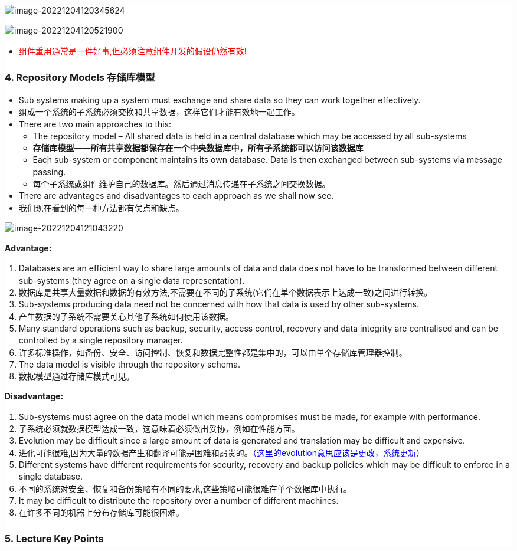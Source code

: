 ![image-20221204120345624](C:\Users\白木-泽\AppData\Roaming\Typora\typora-user-images\image-20221204120345624.png)

![image-20221204120521900](C:\Users\白木-泽\AppData\Roaming\Typora\typora-user-images\image-20221204120521900.png)

* <font color='red'>组件重用通常是一件好事,但必须注意组件开发的假设仍然有效!</font>

### 4. Repository Models 存储库模型

* Sub systems making up a system must exchange and share data so they can work together effectively.
* 组成一个系统的子系统必须交换和共享数据，这样它们才能有效地一起工作。
* There are two main approaches to this:
  * The repository model – All shared data is held in a central database which may be accessed by all sub-systems
  * **存储库模型——所有共享数据都保存在一个中央数据库中，所有子系统都可以访问该数据库**
  * Each sub-system or component maintains its own database. Data is then exchanged between sub-systems via message passing.
  * 每个子系统或组件维护自己的数据库。然后通过消息传递在子系统之间交换数据。
* There are advantages and disadvantages to each approach as we shall now see. 
* 我们现在看到的每一种方法都有优点和缺点。

![image-20221204121043220](C:\Users\白木-泽\AppData\Roaming\Typora\typora-user-images\image-20221204121043220.png)

**Advantage:**

1. Databases are an efficient way to share large amounts of data and data does not have to be transformed between different sub-systems (they agree on a single data representation).
2. 数据库是共享大量数据和数据的有效方法,不需要在不同的子系统(它们在单个数据表示上达成一致)之间进行转换。
3. Sub-systems producing data need not be concerned with how that data is used by other sub-systems.
4. 产生数据的子系统不需要关心其他子系统如何使用该数据。
5. Many standard operations such as backup, security, access control, 
   recovery and data integrity are centralised and can be controlled by a single repository manager.
6. 许多标准操作，如备份、安全、访问控制、恢复和数据完整性都是集中的，可以由单个存储库管理器控制。
7. The data model is visible through the repository schema.
8. 数据模型通过存储库模式可见。

**Disadvantage:**

1. Sub-systems must agree on the data model which means compromises must be made, for example with performance.
2. 子系统必须就数据模型达成一致，这意味着必须做出妥协，例如在性能方面。
3. Evolution may be difficult since a large amount of data is generated and translation may be difficult and expensive.
4. 进化可能很难,因为大量的数据产生和翻译可能是困难和昂贵的。<font color=blue>（这里的evolution意思应该是更改，系统更新）</font>
5. Different systems have different requirements for security, recovery and backup policies which may be difficult to enforce in a single database.
6. 不同的系统对安全、恢复和备份策略有不同的要求,这些策略可能很难在单个数据库中执行。
7. It may be difficult to distribute the repository over a number of 
   different machines.
8. 在许多不同的机器上分布存储库可能很困难。

### 5. Lecture Key Points
